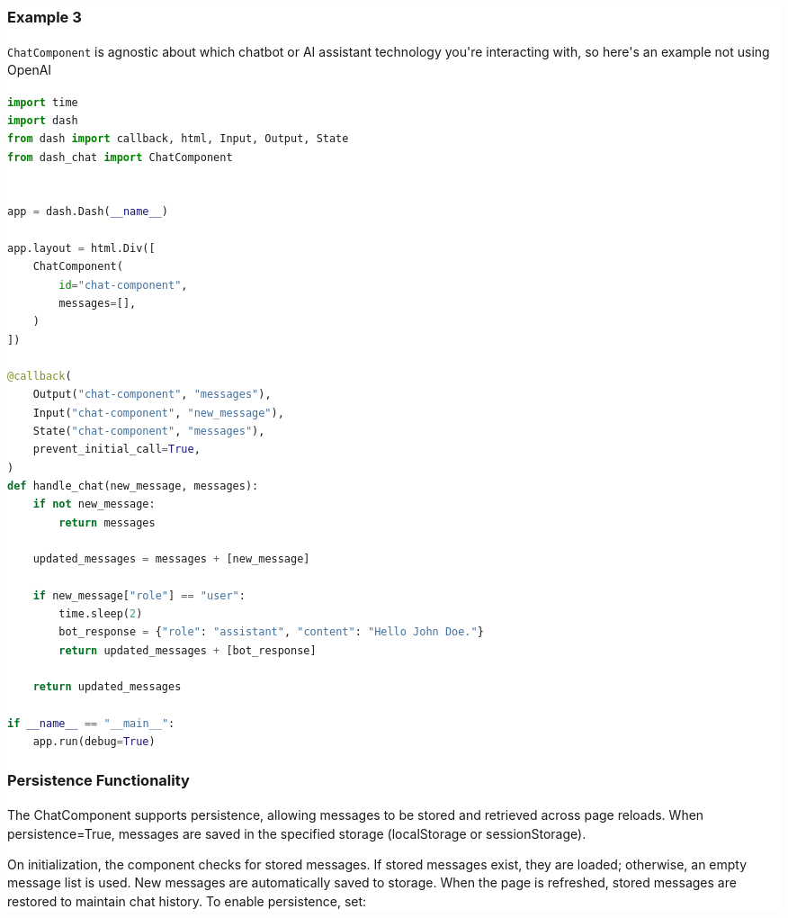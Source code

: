 ### Example 3
`ChatComponent` is agnostic about which chatbot or AI assistant technology you're interacting with, so here's an example not using OpenAI

```python
import time
import dash
from dash import callback, html, Input, Output, State
from dash_chat import ChatComponent


app = dash.Dash(__name__)

app.layout = html.Div([
    ChatComponent(
        id="chat-component",
        messages=[],
    )
])

@callback(
    Output("chat-component", "messages"),
    Input("chat-component", "new_message"),
    State("chat-component", "messages"),
    prevent_initial_call=True,
)
def handle_chat(new_message, messages):
    if not new_message:
        return messages

    updated_messages = messages + [new_message]

    if new_message["role"] == "user":
        time.sleep(2)
        bot_response = {"role": "assistant", "content": "Hello John Doe."}
        return updated_messages + [bot_response]

    return updated_messages

if __name__ == "__main__":
    app.run(debug=True)
```

### **Persistence Functionality**
The ChatComponent supports persistence, allowing messages to be stored and retrieved across page reloads. When persistence=True, messages are saved in the specified storage (localStorage or sessionStorage).

On initialization, the component checks for stored messages.
If stored messages exist, they are loaded; otherwise, an empty message list is used.
New messages are automatically saved to storage.
When the page is refreshed, stored messages are restored to maintain chat history.
To enable persistence, set:
